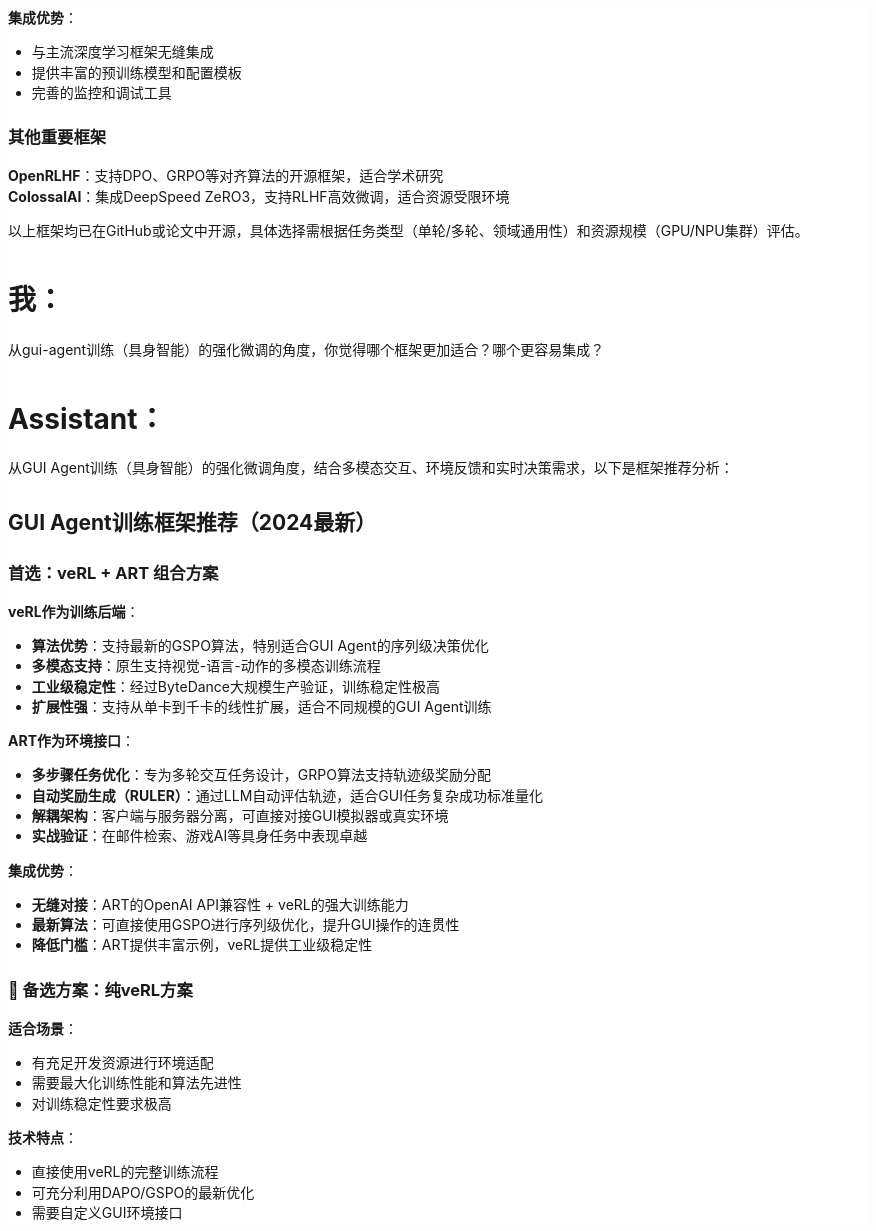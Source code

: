 **集成优势**：
- 与主流深度学习框架无缝集成
- 提供丰富的预训练模型和配置模板
- 完善的监控和调试工具

### 其他重要框架

**OpenRLHF**：支持DPO、GRPO等对齐算法的开源框架，适合学术研究  
**ColossalAI**：集成DeepSpeed ZeRO3，支持RLHF高效微调，适合资源受限环境  

以上框架均已在GitHub或论文中开源，具体选择需根据任务类型（单轮/多轮、领域通用性）和资源规模（GPU/NPU集群）评估。

# 我：
从gui-agent训练（具身智能）的强化微调的角度，你觉得哪个框架更加适合？哪个更容易集成？

# Assistant：
从GUI Agent训练（具身智能）的强化微调角度，结合多模态交互、环境反馈和实时决策需求，以下是框架推荐分析：

## GUI Agent训练框架推荐（2024最新）

### 首选：veRL + ART 组合方案

**veRL作为训练后端**：
- **算法优势**：支持最新的GSPO算法，特别适合GUI Agent的序列级决策优化
- **多模态支持**：原生支持视觉-语言-动作的多模态训练流程
- **工业级稳定性**：经过ByteDance大规模生产验证，训练稳定性极高
- **扩展性强**：支持从单卡到千卡的线性扩展，适合不同规模的GUI Agent训练

**ART作为环境接口**：
- **多步骤任务优化**：专为多轮交互任务设计，GRPO算法支持轨迹级奖励分配
- **自动奖励生成（RULER）**：通过LLM自动评估轨迹，适合GUI任务复杂成功标准量化
- **解耦架构**：客户端与服务器分离，可直接对接GUI模拟器或真实环境
- **实战验证**：在邮件检索、游戏AI等具身任务中表现卓越

**集成优势**：
- **无缝对接**：ART的OpenAI API兼容性 + veRL的强大训练能力
- **最新算法**：可直接使用GSPO进行序列级优化，提升GUI操作的连贯性
- **降低门槛**：ART提供丰富示例，veRL提供工业级稳定性

### 🥈 备选方案：纯veRL方案

**适合场景**：
- 有充足开发资源进行环境适配
- 需要最大化训练性能和算法先进性
- 对训练稳定性要求极高

**技术特点**：
- 直接使用veRL的完整训练流程
- 可充分利用DAPO/GSPO的最新优化
- 需要自定义GUI环境接口
